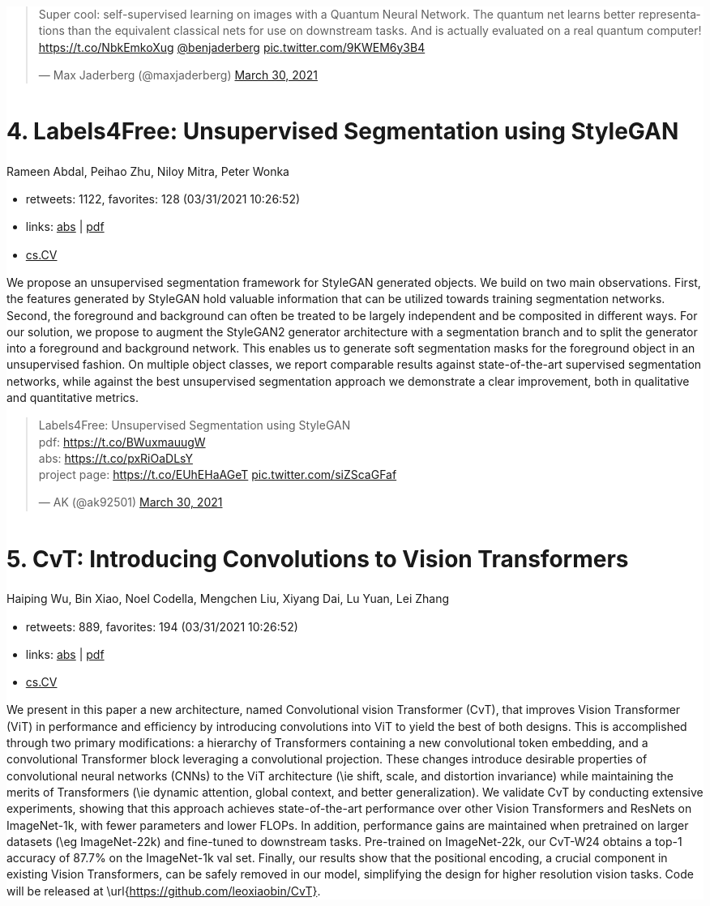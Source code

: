 <blockquote class="twitter-tweet"><p lang="en" dir="ltr">Super cool: self-supervised learning on images with a Quantum Neural Network. The quantum net learns better representations than the equivalent classical nets for use on downstream tasks. And is actually evaluated on a real quantum computer! <a href="https://t.co/NbkEmkoXug">https://t.co/NbkEmkoXug</a> <a href="https://twitter.com/benjaderberg?ref_src=twsrc%5Etfw">@benjaderberg</a> <a href="https://t.co/9KWEM6y3B4">pic.twitter.com/9KWEM6y3B4</a></p>&mdash; Max Jaderberg (@maxjaderberg) <a href="https://twitter.com/maxjaderberg/status/1376886882995425285?ref_src=twsrc%5Etfw">March 30, 2021</a></blockquote>
<script async src="https://platform.twitter.com/widgets.js" charset="utf-8"></script>




# 4. Labels4Free: Unsupervised Segmentation using StyleGAN

Rameen Abdal, Peihao Zhu, Niloy Mitra, Peter Wonka

- retweets: 1122, favorites: 128 (03/31/2021 10:26:52)

- links: [abs](https://arxiv.org/abs/2103.14968) | [pdf](https://arxiv.org/pdf/2103.14968)
- [cs.CV](https://arxiv.org/list/cs.CV/recent)

We propose an unsupervised segmentation framework for StyleGAN generated objects. We build on two main observations. First, the features generated by StyleGAN hold valuable information that can be utilized towards training segmentation networks. Second, the foreground and background can often be treated to be largely independent and be composited in different ways. For our solution, we propose to augment the StyleGAN2 generator architecture with a segmentation branch and to split the generator into a foreground and background network. This enables us to generate soft segmentation masks for the foreground object in an unsupervised fashion. On multiple object classes, we report comparable results against state-of-the-art supervised segmentation networks, while against the best unsupervised segmentation approach we demonstrate a clear improvement, both in qualitative and quantitative metrics.

<blockquote class="twitter-tweet"><p lang="en" dir="ltr">Labels4Free: Unsupervised Segmentation using StyleGAN<br>pdf: <a href="https://t.co/BWuxmauugW">https://t.co/BWuxmauugW</a><br>abs: <a href="https://t.co/pxRiOaDLsY">https://t.co/pxRiOaDLsY</a><br>project page: <a href="https://t.co/EUhEHaAGeT">https://t.co/EUhEHaAGeT</a> <a href="https://t.co/siZScaGFaf">pic.twitter.com/siZScaGFaf</a></p>&mdash; AK (@ak92501) <a href="https://twitter.com/ak92501/status/1376716793268551680?ref_src=twsrc%5Etfw">March 30, 2021</a></blockquote>
<script async src="https://platform.twitter.com/widgets.js" charset="utf-8"></script>




# 5. CvT: Introducing Convolutions to Vision Transformers

Haiping Wu, Bin Xiao, Noel Codella, Mengchen Liu, Xiyang Dai, Lu Yuan, Lei Zhang

- retweets: 889, favorites: 194 (03/31/2021 10:26:52)

- links: [abs](https://arxiv.org/abs/2103.15808) | [pdf](https://arxiv.org/pdf/2103.15808)
- [cs.CV](https://arxiv.org/list/cs.CV/recent)

We present in this paper a new architecture, named Convolutional vision Transformer (CvT), that improves Vision Transformer (ViT) in performance and efficiency by introducing convolutions into ViT to yield the best of both designs. This is accomplished through two primary modifications: a hierarchy of Transformers containing a new convolutional token embedding, and a convolutional Transformer block leveraging a convolutional projection. These changes introduce desirable properties of convolutional neural networks (CNNs) to the ViT architecture (\ie shift, scale, and distortion invariance) while maintaining the merits of Transformers (\ie dynamic attention, global context, and better generalization). We validate CvT by conducting extensive experiments, showing that this approach achieves state-of-the-art performance over other Vision Transformers and ResNets on ImageNet-1k, with fewer parameters and lower FLOPs. In addition, performance gains are maintained when pretrained on larger datasets (\eg ImageNet-22k) and fine-tuned to downstream tasks. Pre-trained on ImageNet-22k, our CvT-W24 obtains a top-1 accuracy of 87.7\% on the ImageNet-1k val set. Finally, our results show that the positional encoding, a crucial component in existing Vision Transformers, can be safely removed in our model, simplifying the design for higher resolution vision tasks. Code will be released at \url{https://github.com/leoxiaobin/CvT}.
